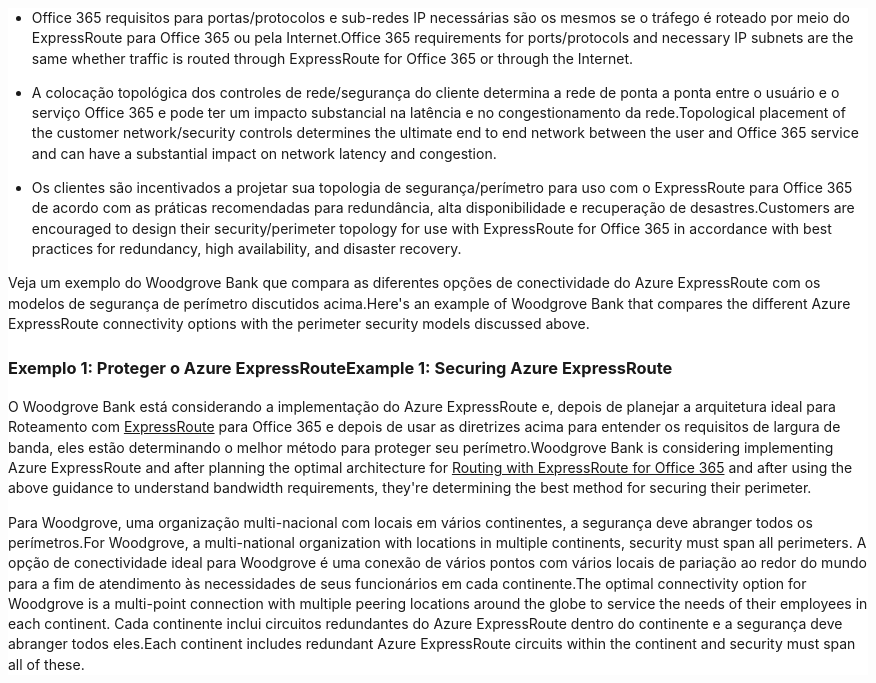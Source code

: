 - <span data-ttu-id="01c32-204">Office 365 requisitos para portas/protocolos e sub-redes IP necessárias são os mesmos se o tráfego é roteado por meio do ExpressRoute para Office 365 ou pela Internet.</span><span class="sxs-lookup"><span data-stu-id="01c32-204">Office 365 requirements for ports/protocols and necessary IP subnets are the same whether traffic is routed through ExpressRoute for Office 365 or through the Internet.</span></span>

- <span data-ttu-id="01c32-205">A colocação topológica dos controles de rede/segurança do cliente determina a rede de ponta a ponta entre o usuário e o serviço Office 365 e pode ter um impacto substancial na latência e no congestionamento da rede.</span><span class="sxs-lookup"><span data-stu-id="01c32-205">Topological placement of the customer network/security controls determines the ultimate end to end network between the user and Office 365 service and can have a substantial impact on network latency and congestion.</span></span>

- <span data-ttu-id="01c32-206">Os clientes são incentivados a projetar sua topologia de segurança/perímetro para uso com o ExpressRoute para Office 365 de acordo com as práticas recomendadas para redundância, alta disponibilidade e recuperação de desastres.</span><span class="sxs-lookup"><span data-stu-id="01c32-206">Customers are encouraged to design their security/perimeter topology for use with ExpressRoute for Office 365 in accordance with best practices for redundancy, high availability, and disaster recovery.</span></span>

<span data-ttu-id="01c32-207">Veja um exemplo do Woodgrove Bank que compara as diferentes opções de conectividade do Azure ExpressRoute com os modelos de segurança de perímetro discutidos acima.</span><span class="sxs-lookup"><span data-stu-id="01c32-207">Here's an example of Woodgrove Bank that compares the different Azure ExpressRoute connectivity options with the perimeter security models discussed above.</span></span>
  
### <a name="example-1-securing-azure-expressroute"></a><span data-ttu-id="01c32-208">Exemplo 1: Proteger o Azure ExpressRoute</span><span class="sxs-lookup"><span data-stu-id="01c32-208">Example 1: Securing Azure ExpressRoute</span></span>
  
<span data-ttu-id="01c32-209">O Woodgrove Bank está considerando a implementação do Azure ExpressRoute e, depois de planejar a arquitetura ideal para Roteamento com [ExpressRoute](routing-with-expressroute.md) para Office 365 e depois de usar as diretrizes acima para entender os requisitos de largura de banda, eles estão determinando o melhor método para proteger seu perímetro.</span><span class="sxs-lookup"><span data-stu-id="01c32-209">Woodgrove Bank is considering implementing Azure ExpressRoute and after planning the optimal architecture for [Routing with ExpressRoute for Office 365](routing-with-expressroute.md) and after using the above guidance to understand bandwidth requirements, they're determining the best method for securing their perimeter.</span></span>
  
<span data-ttu-id="01c32-210">Para Woodgrove, uma organização multi-nacional com locais em vários continentes, a segurança deve abranger todos os perímetros.</span><span class="sxs-lookup"><span data-stu-id="01c32-210">For Woodgrove, a multi-national organization with locations in multiple continents, security must span all perimeters.</span></span> <span data-ttu-id="01c32-211">A opção de conectividade ideal para Woodgrove é uma conexão de vários pontos com vários locais de pariação ao redor do mundo para a fim de atendimento às necessidades de seus funcionários em cada continente.</span><span class="sxs-lookup"><span data-stu-id="01c32-211">The optimal connectivity option for Woodgrove is a multi-point connection with multiple peering locations around the globe to service the needs of their employees in each continent.</span></span> <span data-ttu-id="01c32-212">Cada continente inclui circuitos redundantes do Azure ExpressRoute dentro do continente e a segurança deve abranger todos eles.</span><span class="sxs-lookup"><span data-stu-id="01c32-212">Each continent includes redundant Azure ExpressRoute circuits within the continent and security must span all of these.</span></span>
  